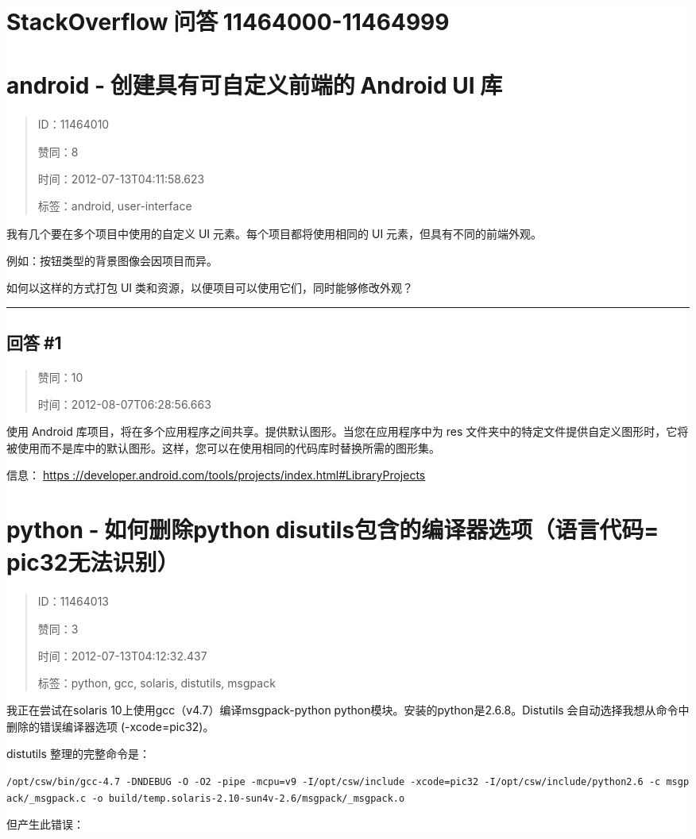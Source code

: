 # StackOverflow 问答 11464000-11464999

# android - 创建具有可自定义前端的 Android UI 库

> ID：11464010
> 
> 赞同：8
> 
> 时间：2012-07-13T04:11:58.623
> 
> 标签：android, user-interface

我有几个要在多个项目中使用的自定义 UI 元素。每个项目都将使用相同的 UI 元素，但具有不同的前端外观。

例如：按钮类型的背景图像会因项目而异。

如何以这样的方式打包 UI 类和资源，以便项目可以使用它们，同时能够修改外观？

* * *

## 回答 #1

> 赞同：10
> 
> 时间：2012-08-07T06:28:56.663

使用 Android 库项目，将在多个应用程序之间共享。提供默认图形。当您在应用程序中为 res 文件夹中的特定文件提供自定义图形时，它将被使用而不是库中的默认图形。这样，您可以在使用相同的代码库时替换所需的图形集。

信息： [https ://developer.android.com/tools/projects/index.html#LibraryProjects](https://developer.android.com/tools/projects/index.html#LibraryProjects)

# python - 如何删除python disutils包含的编译器选项（语言代码= pic32无法识别）

> ID：11464013
> 
> 赞同：3
> 
> 时间：2012-07-13T04:12:32.437
> 
> 标签：python, gcc, solaris, distutils, msgpack

我正在尝试在solaris 10上使用gcc（v4.7）编译msgpack-python python模块。安装的python是2.6.8。Distutils 会自动选择我想从命令中删除的错误编译器选项 (-xcode=pic32)。

distutils 整理的完整命令是：

```
/opt/csw/bin/gcc-4.7 -DNDEBUG -O -O2 -pipe -mcpu=v9 -I/opt/csw/include -xcode=pic32 -I/opt/csw/include/python2.6 -c msgpack/_msgpack.c -o build/temp.solaris-2.10-sun4v-2.6/msgpack/_msgpack.o 
```

但产生此错误：
